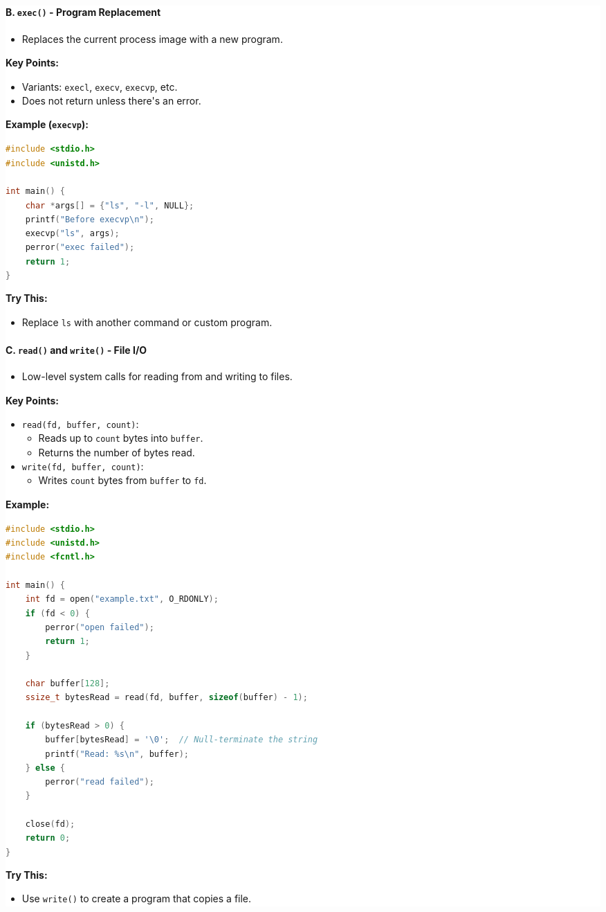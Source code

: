 #### B. **`exec()` - Program Replacement**
- Replaces the current process image with a new program.

**Key Points:**
- Variants: `execl`, `execv`, `execvp`, etc.
- Does not return unless there's an error.

**Example (`execvp`):**
```c
#include <stdio.h>
#include <unistd.h>

int main() {
    char *args[] = {"ls", "-l", NULL};
    printf("Before execvp\n");
    execvp("ls", args);
    perror("exec failed");
    return 1;
}
```
**Try This:**
- Replace `ls` with another command or custom program.

#### C. **`read()` and `write()` - File I/O**
- Low-level system calls for reading from and writing to files.

**Key Points:**
- `read(fd, buffer, count)`:
  - Reads up to `count` bytes into `buffer`.
  - Returns the number of bytes read.
- `write(fd, buffer, count)`:
  - Writes `count` bytes from `buffer` to `fd`.

**Example:**
```c
#include <stdio.h>
#include <unistd.h>
#include <fcntl.h>

int main() {
    int fd = open("example.txt", O_RDONLY);
    if (fd < 0) {
        perror("open failed");
        return 1;
    }

    char buffer[128];
    ssize_t bytesRead = read(fd, buffer, sizeof(buffer) - 1);

    if (bytesRead > 0) {
        buffer[bytesRead] = '\0';  // Null-terminate the string
        printf("Read: %s\n", buffer);
    } else {
        perror("read failed");
    }

    close(fd);
    return 0;
}
```
**Try This:**
- Use `write()` to create a program that copies a file.
